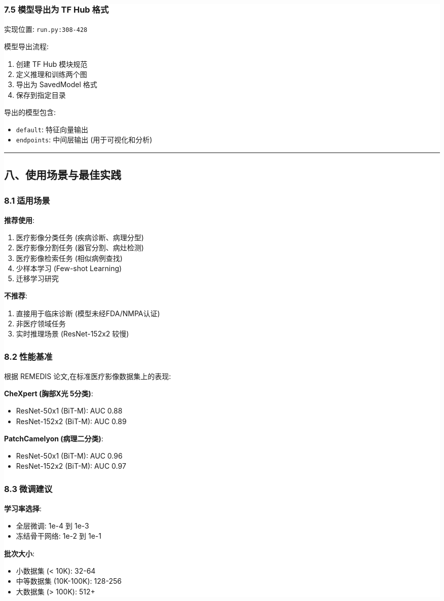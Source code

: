 ### 7.5 模型导出为 TF Hub 格式

实现位置: `run.py:308-428`

模型导出流程:
1. 创建 TF Hub 模块规范
2. 定义推理和训练两个图
3. 导出为 SavedModel 格式
4. 保存到指定目录

导出的模型包含:
- `default`: 特征向量输出
- `endpoints`: 中间层输出 (用于可视化和分析)

---

## 八、使用场景与最佳实践

### 8.1 适用场景

**推荐使用**:
1. 医疗影像分类任务 (疾病诊断、病理分型)
2. 医疗影像分割任务 (器官分割、病灶检测)
3. 医疗影像检索任务 (相似病例查找)
4. 少样本学习 (Few-shot Learning)
5. 迁移学习研究

**不推荐**:
1. 直接用于临床诊断 (模型未经FDA/NMPA认证)
2. 非医疗领域任务
3. 实时推理场景 (ResNet-152x2 较慢)

### 8.2 性能基准

根据 REMEDIS 论文,在标准医疗影像数据集上的表现:

**CheXpert (胸部X光 5分类)**:
- ResNet-50x1 (BiT-M): AUC 0.88
- ResNet-152x2 (BiT-M): AUC 0.89

**PatchCamelyon (病理二分类)**:
- ResNet-50x1 (BiT-M): AUC 0.96
- ResNet-152x2 (BiT-M): AUC 0.97

### 8.3 微调建议

**学习率选择**:
- 全层微调: 1e-4 到 1e-3
- 冻结骨干网络: 1e-2 到 1e-1

**批次大小**:
- 小数据集 (< 10K): 32-64
- 中等数据集 (10K-100K): 128-256
- 大数据集 (> 100K): 512+
